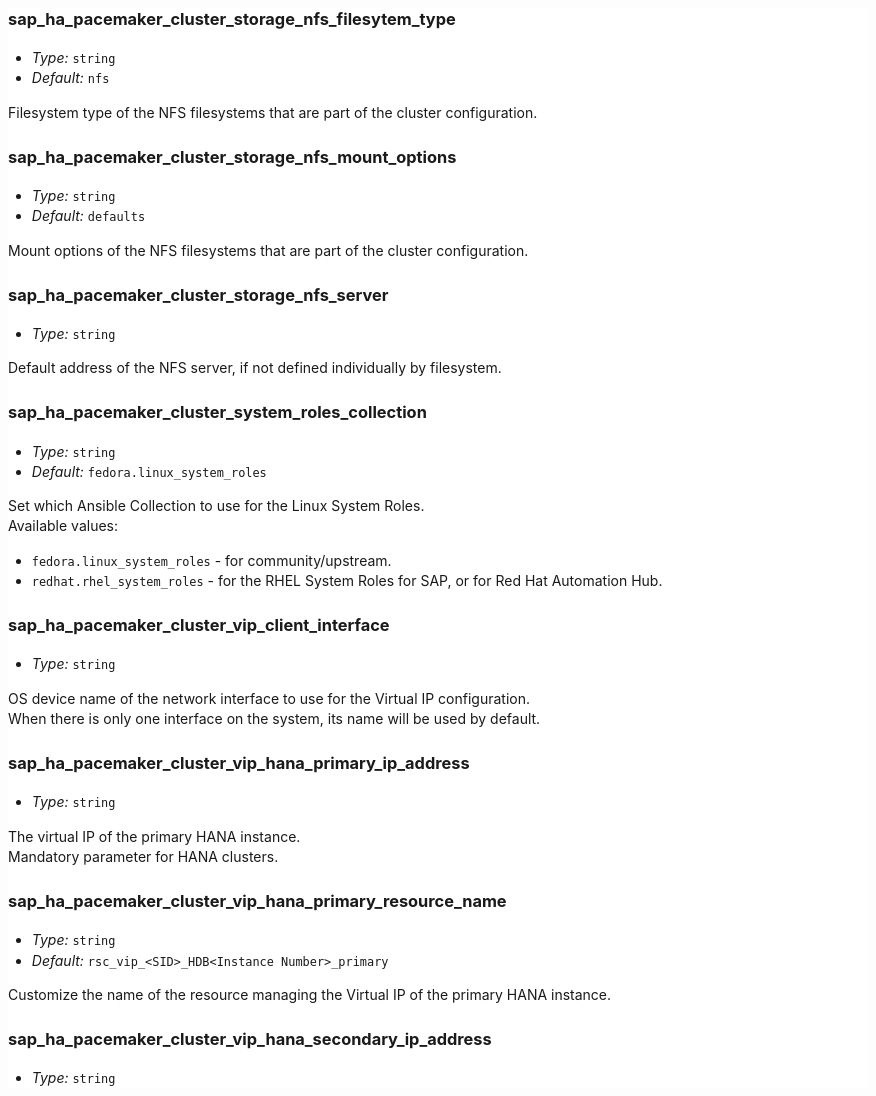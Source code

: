 ### sap_ha_pacemaker_cluster_storage_nfs_filesytem_type

- _Type:_ `string`
- _Default:_ `nfs`

Filesystem type of the NFS filesystems that are part of the cluster configuration.<br>

### sap_ha_pacemaker_cluster_storage_nfs_mount_options

- _Type:_ `string`
- _Default:_ `defaults`

Mount options of the NFS filesystems that are part of the cluster configuration.<br>

### sap_ha_pacemaker_cluster_storage_nfs_server

- _Type:_ `string`

Default address of the NFS server, if not defined individually by filesystem.<br>

### sap_ha_pacemaker_cluster_system_roles_collection

- _Type:_ `string`
- _Default:_ `fedora.linux_system_roles`

Set which Ansible Collection to use for the Linux System Roles.<br>
Available values:
- `fedora.linux_system_roles` - for community/upstream.<br>
- `redhat.rhel_system_roles` - for the RHEL System Roles for SAP, or for Red Hat Automation Hub.<br>

### sap_ha_pacemaker_cluster_vip_client_interface

- _Type:_ `string`

OS device name of the network interface to use for the Virtual IP configuration.<br>
When there is only one interface on the system, its name will be used by default.<br>

### sap_ha_pacemaker_cluster_vip_hana_primary_ip_address

- _Type:_ `string`

The virtual IP of the primary HANA instance.<br>
Mandatory parameter for HANA clusters.<br>

### sap_ha_pacemaker_cluster_vip_hana_primary_resource_name

- _Type:_ `string`
- _Default:_ `rsc_vip_<SID>_HDB<Instance Number>_primary`

Customize the name of the resource managing the Virtual IP of the primary HANA instance.<br>

### sap_ha_pacemaker_cluster_vip_hana_secondary_ip_address

- _Type:_ `string`
